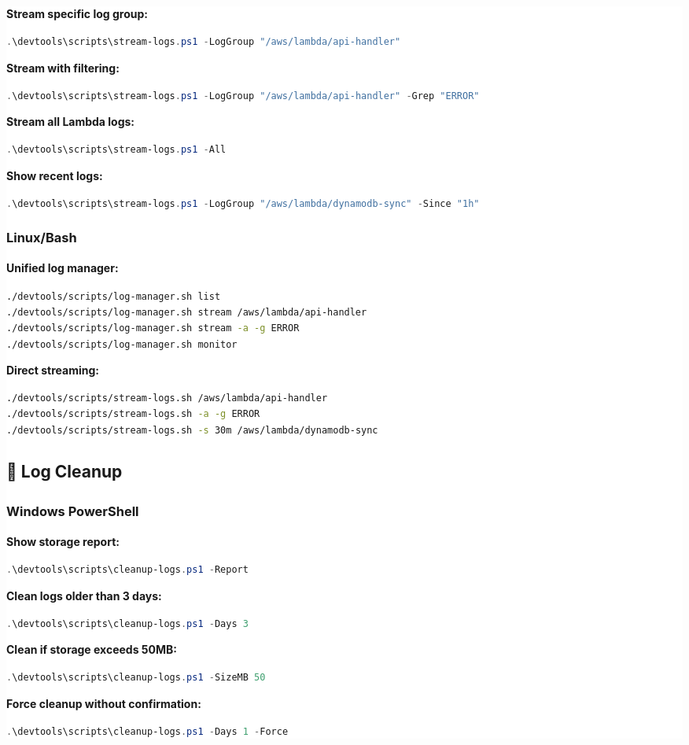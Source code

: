 **Stream specific log group:**
```powershell
.\devtools\scripts\stream-logs.ps1 -LogGroup "/aws/lambda/api-handler"
```

**Stream with filtering:**
```powershell
.\devtools\scripts\stream-logs.ps1 -LogGroup "/aws/lambda/api-handler" -Grep "ERROR"
```

**Stream all Lambda logs:**
```powershell
.\devtools\scripts\stream-logs.ps1 -All
```

**Show recent logs:**
```powershell
.\devtools\scripts\stream-logs.ps1 -LogGroup "/aws/lambda/dynamodb-sync" -Since "1h"
```

### Linux/Bash

**Unified log manager:**
```bash
./devtools/scripts/log-manager.sh list
./devtools/scripts/log-manager.sh stream /aws/lambda/api-handler
./devtools/scripts/log-manager.sh stream -a -g ERROR
./devtools/scripts/log-manager.sh monitor
```

**Direct streaming:**
```bash
./devtools/scripts/stream-logs.sh /aws/lambda/api-handler
./devtools/scripts/stream-logs.sh -a -g ERROR
./devtools/scripts/stream-logs.sh -s 30m /aws/lambda/dynamodb-sync
```

## 🧹 Log Cleanup

### Windows PowerShell

**Show storage report:**
```powershell
.\devtools\scripts\cleanup-logs.ps1 -Report
```

**Clean logs older than 3 days:**
```powershell
.\devtools\scripts\cleanup-logs.ps1 -Days 3
```

**Clean if storage exceeds 50MB:**
```powershell
.\devtools\scripts\cleanup-logs.ps1 -SizeMB 50
```

**Force cleanup without confirmation:**
```powershell
.\devtools\scripts\cleanup-logs.ps1 -Days 1 -Force
```
